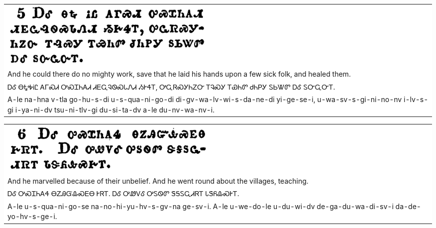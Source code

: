 <table>
<tbody>
<tr class="odd">
<td><a href="020605.png"><img src="020605.png" width="400" /></a></td>
</tr>
<tr class="even">
<td>And he could there do no mighty work, save that he laid his hands upon a few sick folk, and healed them.</td>
</tr>
<tr class="odd">
<td>ᎠᎴ ᎾᎿᎭᎥᏝ ᎪᎱᏍᏗ ᎤᏍᏆᏂᎪᏗ ᏗᎬᏩᎸᏫᏍᏓᏁᏗ ᏱᎨᏎᎢ, ᎤᏩᏒᏍᎩᏂᏃᏅ ᎢᎸᏍᎩ ᎢᏯᏂᏛ ᏧᏂᏢᎩ ᏚᏏᏔᏛ ᎠᎴ ᏚᏅᏩᏅᎢ.</td>
</tr>
<tr class="even">
<td>A-le na-hna v-tla go-hu-s-di u-s-qua-ni-go-di di-gv-wa-lv-wi-s-da-ne-di yi-ge-se-i, u-wa-sv-s-gi-ni-no-nv i-lv-s-gi i-ya-ni-dv tsu-ni-tlv-gi du-si-ta-dv a-le du-nv-wa-nv-i.</td>
</tr>
</tbody>
</table>

<table>
<tbody>
<tr class="odd">
<td><a href="020606.png"><img src="020606.png" width="400" /></a></td>
</tr>
<tr class="even">
<td>And he marvelled because of their unbelief. And he went round about the villages, teaching.</td>
</tr>
<tr class="odd">
<td>ᎠᎴ ᎤᏍᏆᏂᎪᏎ ᎾᏃᎯᏳᎲᏍᎬᎾ ᎨᏒᎢ. ᎠᎴ ᎤᏪᏙᎴ ᎤᏚᏫᏛ ᏕᎦᏚᏩᏗᏒᎢ ᏓᏕᏲᎲᏍᎨᎢ.</td>
</tr>
<tr class="even">
<td>A-le u-s-qua-ni-go-se na-no-hi-yu-hv-s-gv-na ge-sv-i. A-le u-we-do-le u-du-wi-dv de-ga-du-wa-di-sv-i da-de-yo-hv-s-ge-i.</td>
</tr>
</tbody>
</table>
